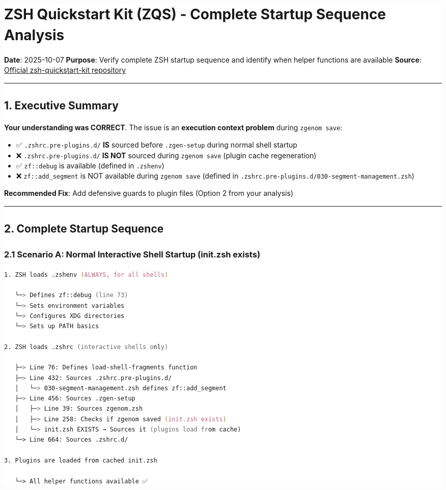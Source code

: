 # ZSH Quickstart Kit (ZQS) - Complete Startup Sequence Analysis

**Date**: 2025-10-07
**Purpose**: Verify complete ZSH startup sequence and identify when helper functions are available
**Source**: [Official zsh-quickstart-kit repository](https://github.com/unixorn/zsh-quickstart-kit)

---

## 1. Executive Summary

**Your understanding was CORRECT**. The issue is an **execution context problem** during `zgenom save`:

- ✅ `.zshrc.pre-plugins.d/` **IS** sourced before `.zgen-setup` during normal shell startup
- ❌ `.zshrc.pre-plugins.d/` **IS NOT** sourced during `zgenom save` (plugin cache regeneration)
- ✅ `zf::debug` is available (defined in `.zshenv`)
- ❌ `zf::add_segment` is NOT available during `zgenom save` (defined in `.zshrc.pre-plugins.d/030-segment-management.zsh`)

**Recommended Fix**: Add defensive guards to plugin files (Option 2 from your analysis)

---

## 2. Complete Startup Sequence

### 2.1 Scenario A: Normal Interactive Shell Startup (init.zsh exists)

```zsh
1. ZSH loads .zshenv (ALWAYS, for all shells)

   └─> Defines zf::debug (line 73)
   └─> Sets environment variables
   └─> Configures XDG directories
   └─> Sets up PATH basics

2. ZSH loads .zshrc (interactive shells only)

   ├─> Line 76: Defines load-shell-fragments function
   ├─> Line 432: Sources .zshrc.pre-plugins.d/
   │   └─> 030-segment-management.zsh defines zf::add_segment
   ├─> Line 456: Sources .zgen-setup
   │   ├─> Line 39: Sources zgenom.zsh
   │   ├─> Line 258: Checks if zgenom saved (init.zsh exists)
   │   └─> init.zsh EXISTS → Sources it (plugins load from cache)
   └─> Line 664: Sources .zshrc.d/

3. Plugins are loaded from cached init.zsh

   └─> All helper functions available ✅
```
